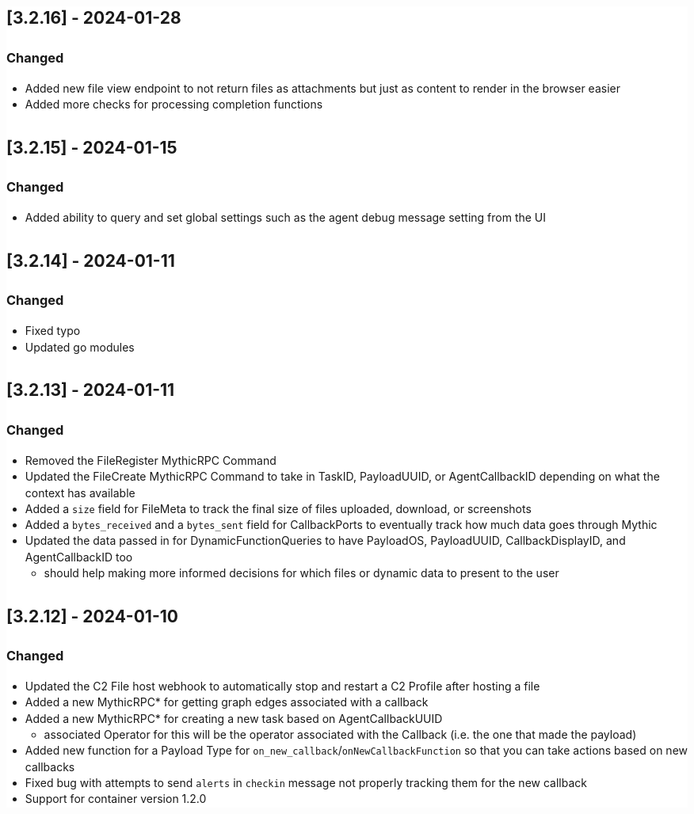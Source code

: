## [3.2.16] - 2024-01-28

### Changed

- Added new file view endpoint to not return files as attachments but just as content to render in the browser easier
- Added more checks for processing completion functions

## [3.2.15] - 2024-01-15

### Changed

- Added ability to query and set global settings such as the agent debug message setting from the UI

## [3.2.14] - 2024-01-11

### Changed

- Fixed typo
- Updated go modules

## [3.2.13] - 2024-01-11

### Changed

- Removed the FileRegister MythicRPC Command
- Updated the FileCreate MythicRPC Command to take in TaskID, PayloadUUID, or AgentCallbackID depending on what the context has available
- Added a `size` field for FileMeta to track the final size of files uploaded, download, or screenshots
- Added a `bytes_received` and a `bytes_sent` field for CallbackPorts to eventually track how much data goes through Mythic
- Updated the data passed in for DynamicFunctionQueries to have PayloadOS, PayloadUUID, CallbackDisplayID, and AgentCallbackID too
  - should help making more informed decisions for which files or dynamic data to present to the user

## [3.2.12] - 2024-01-10

### Changed

- Updated the C2 File host webhook to automatically stop and restart a C2 Profile after hosting a file
- Added a new MythicRPC* for getting graph edges associated with a callback
- Added a new MythicRPC* for creating a new task based on AgentCallbackUUID
  - associated Operator for this will be the operator associated with the Callback (i.e. the one that made the payload)
- Added new function for a Payload Type for `on_new_callback`/`onNewCallbackFunction` so that you can take actions based on new callbacks
- Fixed bug with attempts to send `alerts` in `checkin` message not properly tracking them for the new callback
- Support for container version 1.2.0

